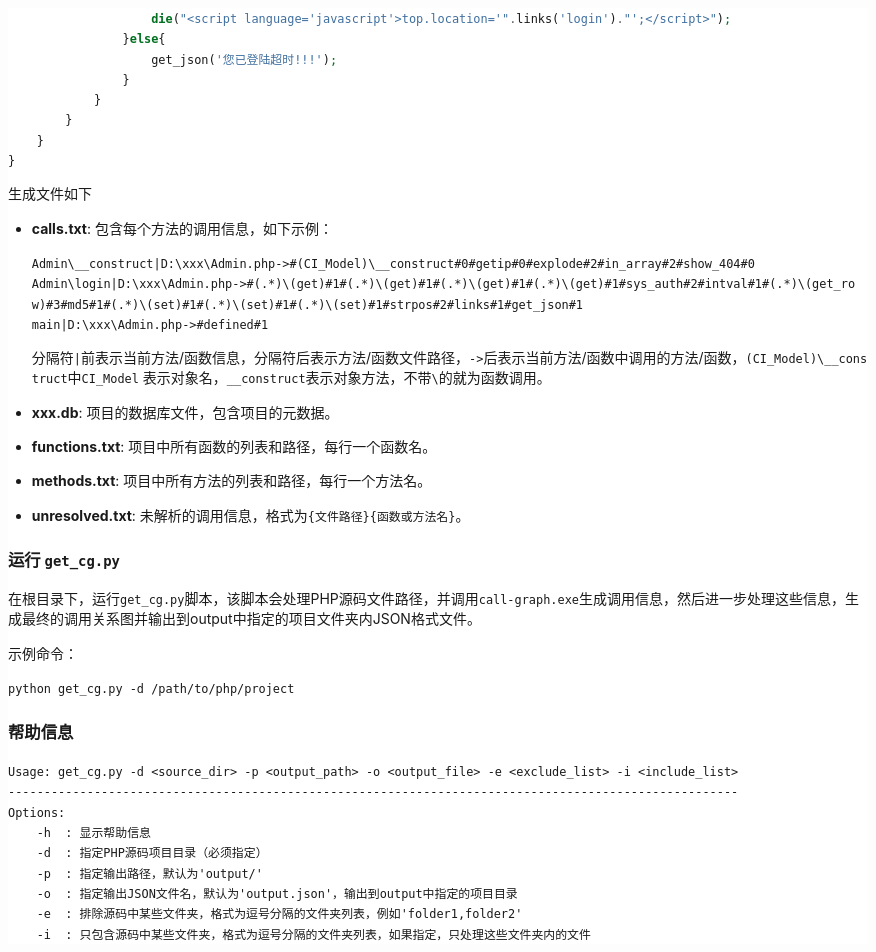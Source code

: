 ```php
                    die("<script language='javascript'>top.location='".links('login')."';</script>");
                }else{
                    get_json('您已登陆超时!!!');
                }
            }
        } 
    }
}
```

生成文件如下

- **calls.txt**: 包含每个方法的调用信息，如下示例：

  ```
  Admin\__construct|D:\xxx\Admin.php->#(CI_Model)\__construct#0#getip#0#explode#2#in_array#2#show_404#0
  Admin\login|D:\xxx\Admin.php->#(.*)\(get)#1#(.*)\(get)#1#(.*)\(get)#1#(.*)\(get)#1#sys_auth#2#intval#1#(.*)\(get_row)#3#md5#1#(.*)\(set)#1#(.*)\(set)#1#(.*)\(set)#1#strpos#2#links#1#get_json#1
  main|D:\xxx\Admin.php->#defined#1
  ```

  分隔符`|`前表示当前方法/函数信息，分隔符后表示方法/函数文件路径，`->`后表示当前方法/函数中调用的方法/函数，`(CI_Model)\__construct`中`CI_Model` 表示对象名，`__construct`表示对象方法，不带`\`的就为函数调用。

- **xxx.db**: 项目的数据库文件，包含项目的元数据。

- **functions.txt**: 项目中所有函数的列表和路径，每行一个函数名。

- **methods.txt**: 项目中所有方法的列表和路径，每行一个方法名。

- **unresolved.txt**: 未解析的调用信息，格式为`{文件路径}{函数或方法名}`。

### 运行 `get_cg.py`

在根目录下，运行`get_cg.py`脚本，该脚本会处理PHP源码文件路径，并调用`call-graph.exe`生成调用信息，然后进一步处理这些信息，生成最终的调用关系图并输出到output中指定的项目文件夹内JSON格式文件。

示例命令：

```
python get_cg.py -d /path/to/php/project
```

### 帮助信息

```
Usage: get_cg.py -d <source_dir> -p <output_path> -o <output_file> -e <exclude_list> -i <include_list>
------------------------------------------------------------------------------------------------------
Options:
    -h  : 显示帮助信息
    -d  : 指定PHP源码项目目录（必须指定）
    -p  : 指定输出路径，默认为'output/'
    -o  : 指定输出JSON文件名，默认为'output.json'，输出到output中指定的项目目录
    -e  : 排除源码中某些文件夹，格式为逗号分隔的文件夹列表，例如'folder1,folder2'
    -i  : 只包含源码中某些文件夹，格式为逗号分隔的文件夹列表，如果指定，只处理这些文件夹内的文件
```
